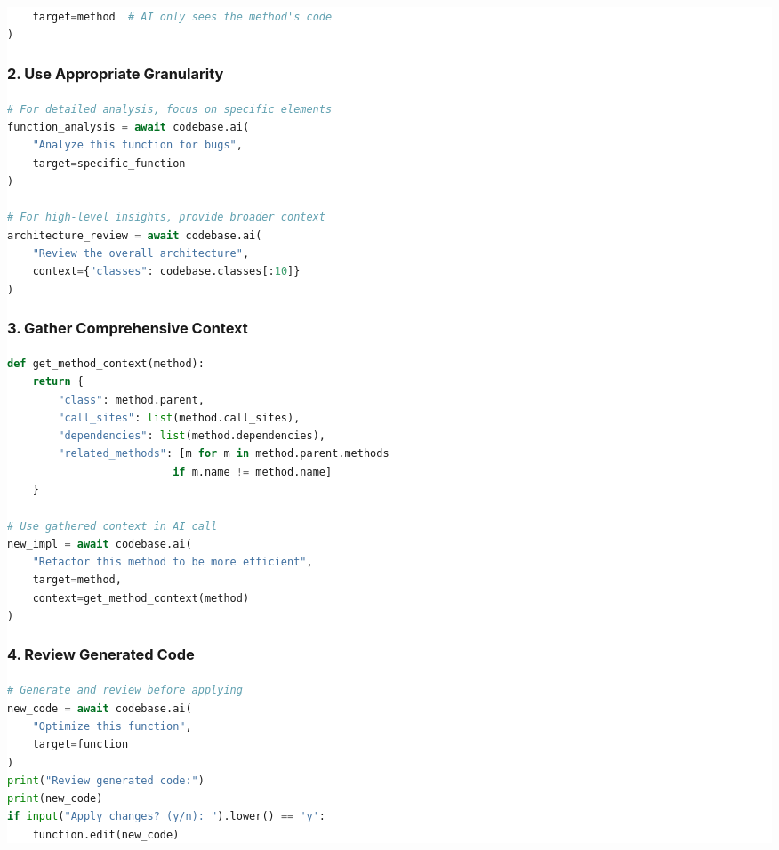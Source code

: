 ```python
    target=method  # AI only sees the method's code
)
```

### 2. Use Appropriate Granularity

```python
# For detailed analysis, focus on specific elements
function_analysis = await codebase.ai(
    "Analyze this function for bugs",
    target=specific_function
)

# For high-level insights, provide broader context
architecture_review = await codebase.ai(
    "Review the overall architecture",
    context={"classes": codebase.classes[:10]}
)
```

### 3. Gather Comprehensive Context

```python
def get_method_context(method):
    return {
        "class": method.parent,
        "call_sites": list(method.call_sites),
        "dependencies": list(method.dependencies),
        "related_methods": [m for m in method.parent.methods 
                          if m.name != method.name]
    }

# Use gathered context in AI call
new_impl = await codebase.ai(
    "Refactor this method to be more efficient",
    target=method,
    context=get_method_context(method)
)
```

### 4. Review Generated Code

```python
# Generate and review before applying
new_code = await codebase.ai(
    "Optimize this function",
    target=function
)
print("Review generated code:")
print(new_code)
if input("Apply changes? (y/n): ").lower() == 'y':
    function.edit(new_code)
```
